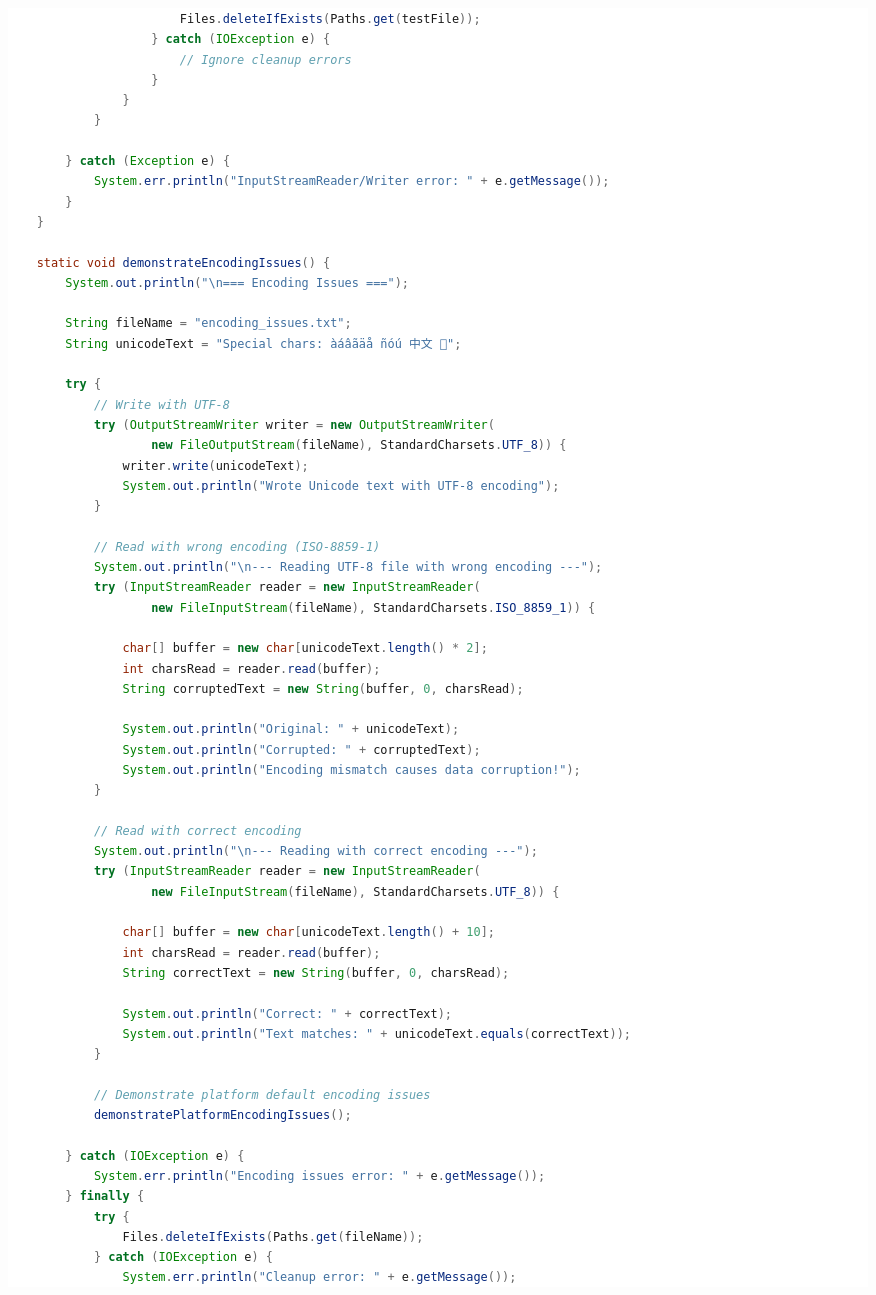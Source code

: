 ```java
                        Files.deleteIfExists(Paths.get(testFile));
                    } catch (IOException e) {
                        // Ignore cleanup errors
                    }
                }
            }
            
        } catch (Exception e) {
            System.err.println("InputStreamReader/Writer error: " + e.getMessage());
        }
    }
    
    static void demonstrateEncodingIssues() {
        System.out.println("\n=== Encoding Issues ===");
        
        String fileName = "encoding_issues.txt";
        String unicodeText = "Special chars: àáâãäå ñóú 中文 🌟";
        
        try {
            // Write with UTF-8
            try (OutputStreamWriter writer = new OutputStreamWriter(
                    new FileOutputStream(fileName), StandardCharsets.UTF_8)) {
                writer.write(unicodeText);
                System.out.println("Wrote Unicode text with UTF-8 encoding");
            }
            
            // Read with wrong encoding (ISO-8859-1)
            System.out.println("\n--- Reading UTF-8 file with wrong encoding ---");
            try (InputStreamReader reader = new InputStreamReader(
                    new FileInputStream(fileName), StandardCharsets.ISO_8859_1)) {
                
                char[] buffer = new char[unicodeText.length() * 2];
                int charsRead = reader.read(buffer);
                String corruptedText = new String(buffer, 0, charsRead);
                
                System.out.println("Original: " + unicodeText);
                System.out.println("Corrupted: " + corruptedText);
                System.out.println("Encoding mismatch causes data corruption!");
            }
            
            // Read with correct encoding
            System.out.println("\n--- Reading with correct encoding ---");
            try (InputStreamReader reader = new InputStreamReader(
                    new FileInputStream(fileName), StandardCharsets.UTF_8)) {
                
                char[] buffer = new char[unicodeText.length() + 10];
                int charsRead = reader.read(buffer);
                String correctText = new String(buffer, 0, charsRead);
                
                System.out.println("Correct: " + correctText);
                System.out.println("Text matches: " + unicodeText.equals(correctText));
            }
            
            // Demonstrate platform default encoding issues
            demonstratePlatformEncodingIssues();
            
        } catch (IOException e) {
            System.err.println("Encoding issues error: " + e.getMessage());
        } finally {
            try {
                Files.deleteIfExists(Paths.get(fileName));
            } catch (IOException e) {
                System.err.println("Cleanup error: " + e.getMessage());
```